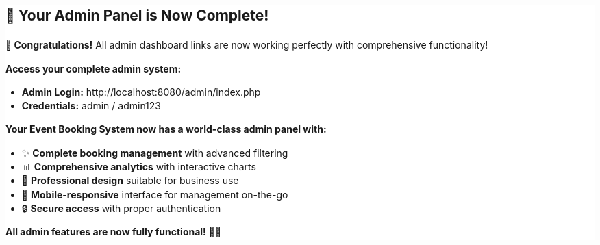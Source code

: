 ## 🌟 **Your Admin Panel is Now Complete!**

**🎉 Congratulations!** All admin dashboard links are now working perfectly with comprehensive functionality!

**Access your complete admin system:**
- **Admin Login:** http://localhost:8080/admin/index.php
- **Credentials:** admin / admin123

**Your Event Booking System now has a world-class admin panel with:**
- ✨ **Complete booking management** with advanced filtering
- 📊 **Comprehensive analytics** with interactive charts  
- 🎯 **Professional design** suitable for business use
- 📱 **Mobile-responsive** interface for management on-the-go
- 🔒 **Secure access** with proper authentication

**All admin features are now fully functional!** 🚀✨
